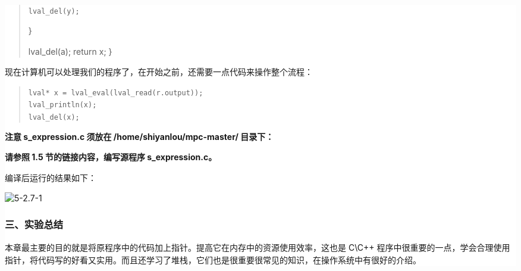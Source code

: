 > 
>     lval_del(y);
>   }
> 
>   lval_del(a); return x;
> }
> ```

现在计算机可以处理我们的程序了，在开始之前，还需要一点代码来操作整个流程：

> ```
> lval* x = lval_eval(lval_read(r.output));
> lval_println(x);
> lval_del(x);
> ```

**注意 s_expression.c 须放在 /home/shiyanlou/mpc-master/ 目录下：**

**请参照 1.5 节的链接内容，编写源程序 s_expression.c。**

编译后运行的结果如下：

![5-2.7-1](https://doc.shiyanlou.com/document-uid735639labid2201timestamp1527760966227.png)

### 三、实验总结

本章最主要的目的就是将原程序中的代码加上指针。提高它在内存中的资源使用效率，这也是 C\C++ 程序中很重要的一点，学会合理使用指针，将代码写的好看又实用。而且还学习了堆栈，它们也是很重要很常见的知识，在操作系统中有很好的介绍。